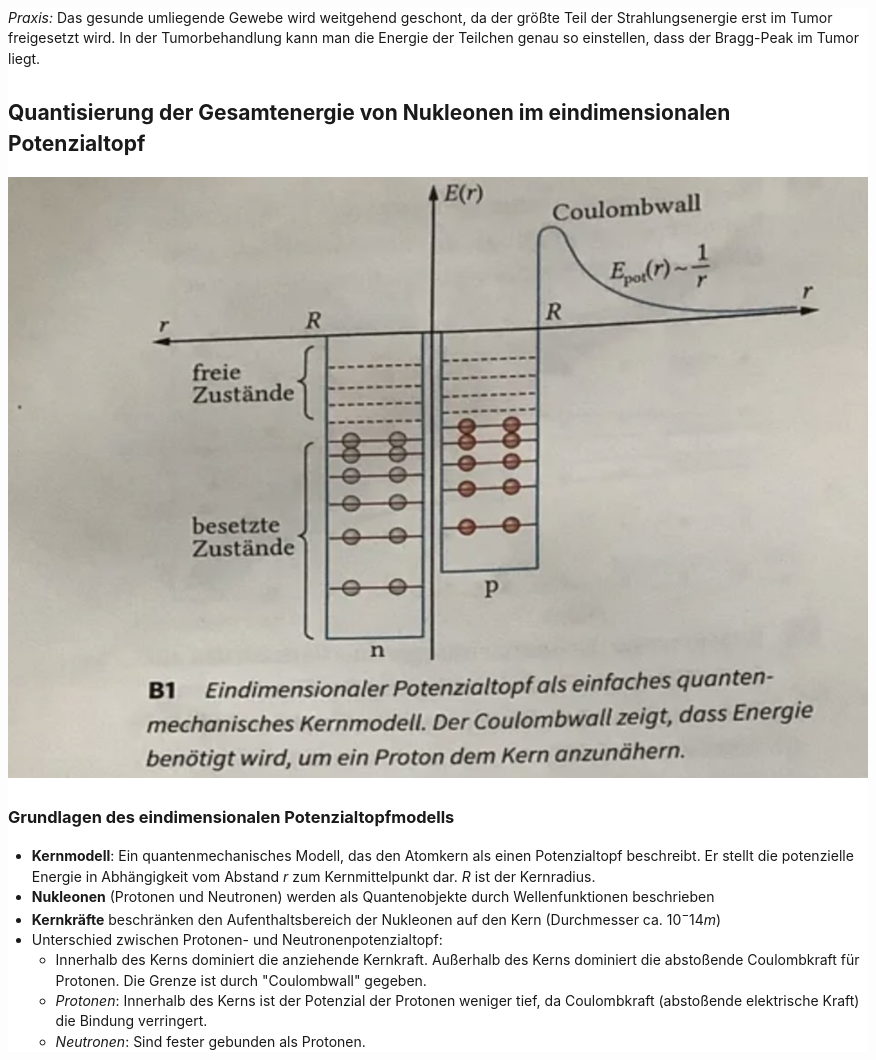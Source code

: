

*Praxis:* Das gesunde umliegende Gewebe wird weitgehend geschont, da der größte Teil der Strahlungsenergie erst im Tumor freigesetzt wird. In der Tumorbehandlung kann man die Energie der Teilchen genau so einstellen, dass der Bragg-Peak im Tumor liegt.


## Quantisierung der Gesamtenergie von Nukleonen im eindimensionalen Potenzialtopf

![Image](../Materiellen/Screenshot%202025-03-11%20at%2012.11.37.png)

### Grundlagen des eindimensionalen Potenzialtopfmodells

- **Kernmodell**: Ein quantenmechanisches Modell, das den Atomkern als einen Potenzialtopf beschreibt. Er stellt die potenzielle Energie in Abhängigkeit vom Abstand $r$ zum Kernmittelpunkt dar. $R$ ist der Kernradius.
- **Nukleonen** (Protonen und Neutronen) werden als Quantenobjekte durch Wellenfunktionen beschrieben
- **Kernkräfte** beschränken den Aufenthaltsbereich der Nukleonen auf den Kern (Durchmesser ca. $10^-14 m$)
- Unterschied zwischen Protonen- und Neutronenpotenzialtopf:
	-  Innerhalb des Kerns dominiert die anziehende Kernkraft. Außerhalb des Kerns dominiert die abstoßende Coulombkraft für Protonen. Die Grenze ist durch "Coulombwall" gegeben.
    - *Protonen*: Innerhalb des Kerns ist der Potenzial der Protonen weniger tief, da Coulombkraft (abstoßende elektrische Kraft) die Bindung verringert.
    - *Neutronen*: Sind fester gebunden als Protonen.
